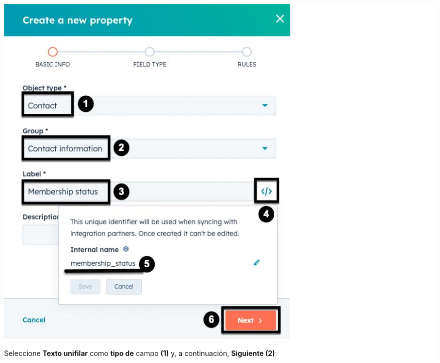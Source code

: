 ![](../images/201/24.jpg)

Seleccione **Texto unifilar** como **tipo de** campo **(1)** y, a continuación, **Siguiente (2)**:
